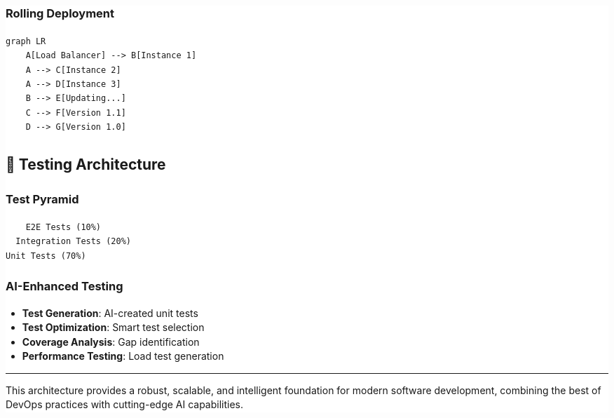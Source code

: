 ### Rolling Deployment
```mermaid
graph LR
    A[Load Balancer] --> B[Instance 1]
    A --> C[Instance 2]
    A --> D[Instance 3]
    B --> E[Updating...]
    C --> F[Version 1.1]
    D --> G[Version 1.0]
```

## 🧪 Testing Architecture

### Test Pyramid
```
    E2E Tests (10%)
  Integration Tests (20%)
Unit Tests (70%)
```

### AI-Enhanced Testing
- **Test Generation**: AI-created unit tests
- **Test Optimization**: Smart test selection
- **Coverage Analysis**: Gap identification
- **Performance Testing**: Load test generation

---

This architecture provides a robust, scalable, and intelligent foundation for modern software development, combining the best of DevOps practices with cutting-edge AI capabilities.